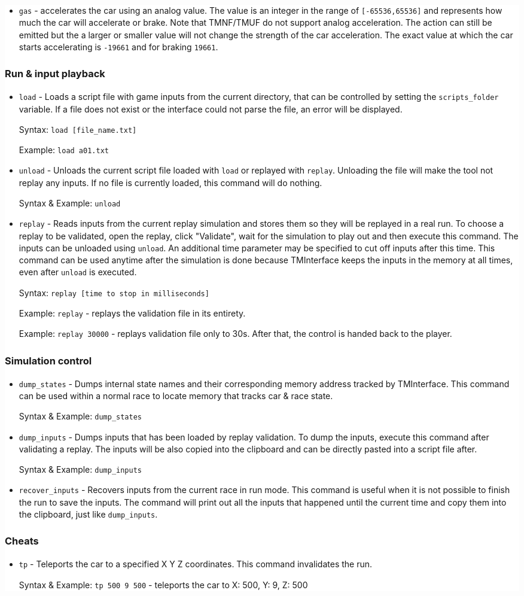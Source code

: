 * `gas` - accelerates the car using an analog value. The value is an integer in the range of `[-65536,65536]` and represents how much the car will accelerate or brake. Note that TMNF/TMUF do not support analog acceleration. The action can still be emitted but the a larger or smaller value will not change the strength of the car acceleration. The exact value at which the car starts accelerating is `-19661` and for braking `19661`.


### Run & input playback
* `load` - Loads a script file with game inputs from the current directory, that can be controlled by setting the `scripts_folder` variable. If a file does not exist or the interface could not parse the file, an error will be displayed.
    
    Syntax: `load [file_name.txt]`

    Example: `load a01.txt`

* `unload` - Unloads the current script file loaded with `load` or replayed with `replay`. Unloading the file will make the tool not replay any inputs. If no file is currently loaded, this command will do nothing.

    Syntax & Example: `unload`

* `replay` - Reads inputs from the current replay simulation and stores them so they will be replayed in a real run. To choose a replay to be validated, open the replay, click "Validate", wait for the simulation to play out and then execute this command. The inputs can be unloaded using `unload`. An additional time parameter may be specified to cut off inputs after this time.
This command can be used anytime after the simulation is done because TMInterface keeps the inputs in the memory at all times, even after `unload` is executed.

    Syntax: `replay [time to stop in milliseconds]`

    Example: `replay` - replays the validation file in its entirety.

    Example: `replay 30000` - replays validation file only to 30s. After that, the control is handed back to the player.

### Simulation control
* `dump_states` - Dumps internal state names and their corresponding memory address tracked by TMInterface. This command can be used within a normal race to locate memory that tracks car & race state.

    Syntax & Example: `dump_states`

* `dump_inputs` - Dumps inputs that has been loaded by replay validation. To dump the inputs, execute this command after validating a replay. The inputs will be also copied into the clipboard and can be directly pasted into a script file after.

    Syntax & Example: `dump_inputs`

* `recover_inputs` - Recovers inputs from the current race in run mode. This command is useful when it is not possible to finish the run to save the inputs. The command will print out all the inputs that happened until the current time and copy them into the clipboard, just like `dump_inputs`.

### Cheats
* `tp` - Teleports the car to a specified X Y Z coordinates. This command invalidates the run.

    Syntax & Example: `tp 500 9 500` - teleports the car to X: 500, Y: 9, Z: 500
